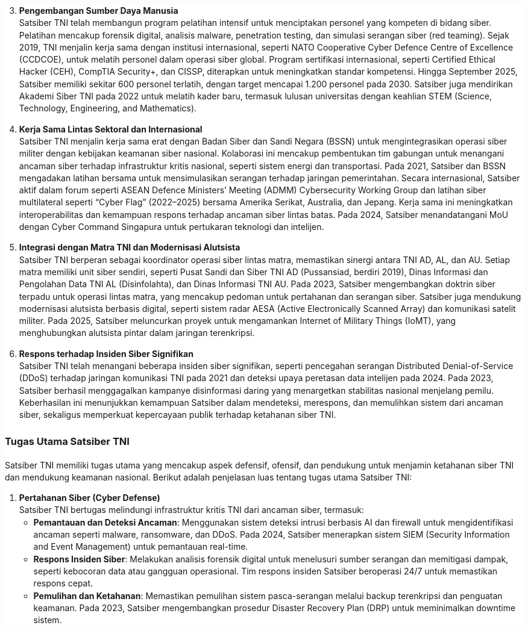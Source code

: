 3. **Pengembangan Sumber Daya Manusia**  
   Satsiber TNI telah membangun program pelatihan intensif untuk menciptakan personel yang kompeten di bidang siber. Pelatihan mencakup forensik digital, analisis malware, penetration testing, dan simulasi serangan siber (red teaming). Sejak 2019, TNI menjalin kerja sama dengan institusi internasional, seperti NATO Cooperative Cyber Defence Centre of Excellence (CCDCOE), untuk melatih personel dalam operasi siber global. Program sertifikasi internasional, seperti Certified Ethical Hacker (CEH), CompTIA Security+, dan CISSP, diterapkan untuk meningkatkan standar kompetensi. Hingga September 2025, Satsiber memiliki sekitar 600 personel terlatih, dengan target mencapai 1.200 personel pada 2030. Satsiber juga mendirikan Akademi Siber TNI pada 2022 untuk melatih kader baru, termasuk lulusan universitas dengan keahlian STEM (Science, Technology, Engineering, and Mathematics).

4. **Kerja Sama Lintas Sektoral dan Internasional**  
   Satsiber TNI menjalin kerja sama erat dengan Badan Siber dan Sandi Negara (BSSN) untuk mengintegrasikan operasi siber militer dengan kebijakan keamanan siber nasional. Kolaborasi ini mencakup pembentukan tim gabungan untuk menangani ancaman siber terhadap infrastruktur kritis nasional, seperti sistem energi dan transportasi. Pada 2021, Satsiber dan BSSN mengadakan latihan bersama untuk mensimulasikan serangan terhadap jaringan pemerintahan. Secara internasional, Satsiber aktif dalam forum seperti ASEAN Defence Ministers’ Meeting (ADMM) Cybersecurity Working Group dan latihan siber multilateral seperti “Cyber Flag” (2022–2025) bersama Amerika Serikat, Australia, dan Jepang. Kerja sama ini meningkatkan interoperabilitas dan kemampuan respons terhadap ancaman siber lintas batas. Pada 2024, Satsiber menandatangani MoU dengan Cyber Command Singapura untuk pertukaran teknologi dan intelijen.

5. **Integrasi dengan Matra TNI dan Modernisasi Alutsista**  
   Satsiber TNI berperan sebagai koordinator operasi siber lintas matra, memastikan sinergi antara TNI AD, AL, dan AU. Setiap matra memiliki unit siber sendiri, seperti Pusat Sandi dan Siber TNI AD (Pussansiad, berdiri 2019), Dinas Informasi dan Pengolahan Data TNI AL (Disinfolahta), dan Dinas Informasi TNI AU. Pada 2023, Satsiber mengembangkan doktrin siber terpadu untuk operasi lintas matra, yang mencakup pedoman untuk pertahanan dan serangan siber. Satsiber juga mendukung modernisasi alutsista berbasis digital, seperti sistem radar AESA (Active Electronically Scanned Array) dan komunikasi satelit militer. Pada 2025, Satsiber meluncurkan proyek untuk mengamankan Internet of Military Things (IoMT), yang menghubungkan alutsista pintar dalam jaringan terenkripsi.

6. **Respons terhadap Insiden Siber Signifikan**  
   Satsiber TNI telah menangani beberapa insiden siber signifikan, seperti pencegahan serangan Distributed Denial-of-Service (DDoS) terhadap jaringan komunikasi TNI pada 2021 dan deteksi upaya peretasan data intelijen pada 2024. Pada 2023, Satsiber berhasil menggagalkan kampanye disinformasi daring yang menargetkan stabilitas nasional menjelang pemilu. Keberhasilan ini menunjukkan kemampuan Satsiber dalam mendeteksi, merespons, dan memulihkan sistem dari ancaman siber, sekaligus memperkuat kepercayaan publik terhadap ketahanan siber TNI.

### Tugas Utama Satsiber TNI

Satsiber TNI memiliki tugas utama yang mencakup aspek defensif, ofensif, dan pendukung untuk menjamin ketahanan siber TNI dan mendukung keamanan nasional. Berikut adalah penjelasan luas tentang tugas utama Satsiber TNI:

1. **Pertahanan Siber (Cyber Defense)**  
   Satsiber TNI bertugas melindungi infrastruktur kritis TNI dari ancaman siber, termasuk:
   - **Pemantauan dan Deteksi Ancaman**: Menggunakan sistem deteksi intrusi berbasis AI dan firewall untuk mengidentifikasi ancaman seperti malware, ransomware, dan DDoS. Pada 2024, Satsiber menerapkan sistem SIEM (Security Information and Event Management) untuk pemantauan real-time.
   - **Respons Insiden Siber**: Melakukan analisis forensik digital untuk menelusuri sumber serangan dan memitigasi dampak, seperti kebocoran data atau gangguan operasional. Tim respons insiden Satsiber beroperasi 24/7 untuk memastikan respons cepat.
   - **Pemulihan dan Ketahanan**: Memastikan pemulihan sistem pasca-serangan melalui backup terenkripsi dan penguatan keamanan. Pada 2023, Satsiber mengembangkan prosedur Disaster Recovery Plan (DRP) untuk meminimalkan downtime sistem.
